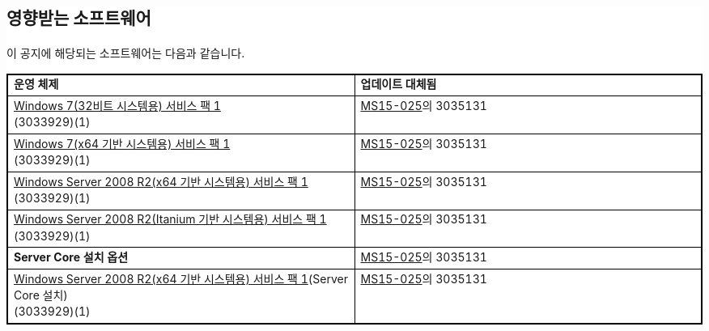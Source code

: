 </table>
  
영향받는 소프트웨어  
-------------------
  
<span id="sectionToggle1"></span>
이 공지에 해당되는 소프트웨어는 다음과 같습니다.

 
<p> </p>
<table style="border:1px solid black;">
<colgroup>
<col width="50%" />
<col width="50%" />
</colgroup>
<tbody>
<tr class="odd">
<td style="border:1px solid black;"><strong>운영 체제</strong></td>
<td style="border:1px solid black;"><strong>업데이트 대체됨    </strong></td>
</tr>
<tr class="even">
<td style="border:1px solid black;"><a href="https://www.microsoft.com/downloads/details.aspx?familyid=2f79c9bf-18b4-413d-9931-a283d1496400&amp;displaylang=ko">Windows 7(32비트 시스템용) 서비스 팩 1</a><br />
(3033929)(1)</td>
<td style="border:1px solid black;"><a href="http://go.microsoft.com/fwlink/?linkid=526462">MS15-025</a>의 3035131</td>
</tr>
<tr class="odd">
<td style="border:1px solid black;"><a href="https://www.microsoft.com/downloads/details.aspx?familyid=e70d8989-dcfe-47be-86b7-249e182c95bd&amp;displaylang=ko">Windows 7(x64 기반 시스템용) 서비스 팩 1</a><br />
(3033929)(1)</td>
<td style="border:1px solid black;"><a href="http://go.microsoft.com/fwlink/?linkid=526462">MS15-025</a>의 3035131</td>
</tr>
<tr class="even">
<td style="border:1px solid black;"><a href="https://www.microsoft.com/downloads/details.aspx?familyid=1f919b1e-ef1d-4c7d-b478-cb219fda4e82&amp;displaylang=ko">Windows Server 2008 R2(x64 기반 시스템용) 서비스 팩 1</a><br />
(3033929)(1)</td>
<td style="border:1px solid black;"><a href="http://go.microsoft.com/fwlink/?linkid=526462">MS15-025</a>의 3035131</td>
</tr>
<tr class="odd">
<td style="border:1px solid black;"><a href="https://www.microsoft.com/downloads/details.aspx?familyid=f031494d-bc10-44c5-bbc9-d2d5ff4e573e">Windows Server 2008 R2(Itanium 기반 시스템용) 서비스 팩 1</a><br />
(3033929)(1)</td>
<td style="border:1px solid black;"><a href="http://go.microsoft.com/fwlink/?linkid=526462">MS15-025</a>의 3035131</td>
</tr>
<tr class="even">
<td style="border:1px solid black;"><strong>Server Core 설치 옵션</strong></td>
<td style="border:1px solid black;"><a href="http://go.microsoft.com/fwlink/?linkid=526462">MS15-025</a>의 3035131</td>
</tr>
<tr class="odd">
<td style="border:1px solid black;"><a href="https://www.microsoft.com/downloads/details.aspx?familyid=1f919b1e-ef1d-4c7d-b478-cb219fda4e82&amp;displaylang=ko">Windows Server 2008 R2(x64 기반 시스템용) 서비스 팩 1</a>(Server Core 설치)<br />
(3033929)(1)</td>
<td style="border:1px solid black;"><a href="http://go.microsoft.com/fwlink/?linkid=526462">MS15-025</a>의 3035131</td>
</tr>
</tbody>
</table>
  